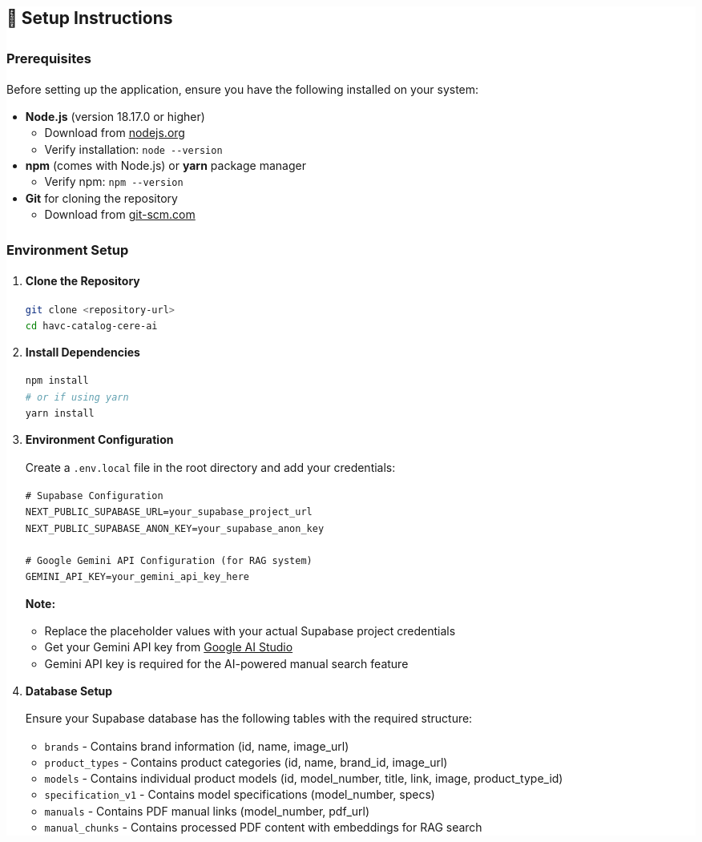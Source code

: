 ## 🚀 Setup Instructions

### Prerequisites

Before setting up the application, ensure you have the following installed on your system:

- **Node.js** (version 18.17.0 or higher)
  - Download from [nodejs.org](https://nodejs.org/)
  - Verify installation: `node --version`
- **npm** (comes with Node.js) or **yarn** package manager
  - Verify npm: `npm --version`
- **Git** for cloning the repository
  - Download from [git-scm.com](https://git-scm.com/)

### Environment Setup

1. **Clone the Repository**

   ```bash
   git clone <repository-url>
   cd havc-catalog-cere-ai
   ```

2. **Install Dependencies**

   ```bash
   npm install
   # or if using yarn
   yarn install
   ```

3. **Environment Configuration**

   Create a `.env.local` file in the root directory and add your credentials:

   ```env
   # Supabase Configuration
   NEXT_PUBLIC_SUPABASE_URL=your_supabase_project_url
   NEXT_PUBLIC_SUPABASE_ANON_KEY=your_supabase_anon_key
   
   # Google Gemini API Configuration (for RAG system)
   GEMINI_API_KEY=your_gemini_api_key_here
   ```

   **Note:**
   - Replace the placeholder values with your actual Supabase project credentials
   - Get your Gemini API key from [Google AI Studio](https://ai.google.dev/)
   - Gemini API key is required for the AI-powered manual search feature

4. **Database Setup**

   Ensure your Supabase database has the following tables with the required structure:
   - `brands` - Contains brand information (id, name, image_url)
   - `product_types` - Contains product categories (id, name, brand_id, image_url)
   - `models` - Contains individual product models (id, model_number, title, link, image, product_type_id)
   - `specification_v1` - Contains model specifications (model_number, specs)
   - `manuals` - Contains PDF manual links (model_number, pdf_url)
   - `manual_chunks` - Contains processed PDF content with embeddings for RAG search

